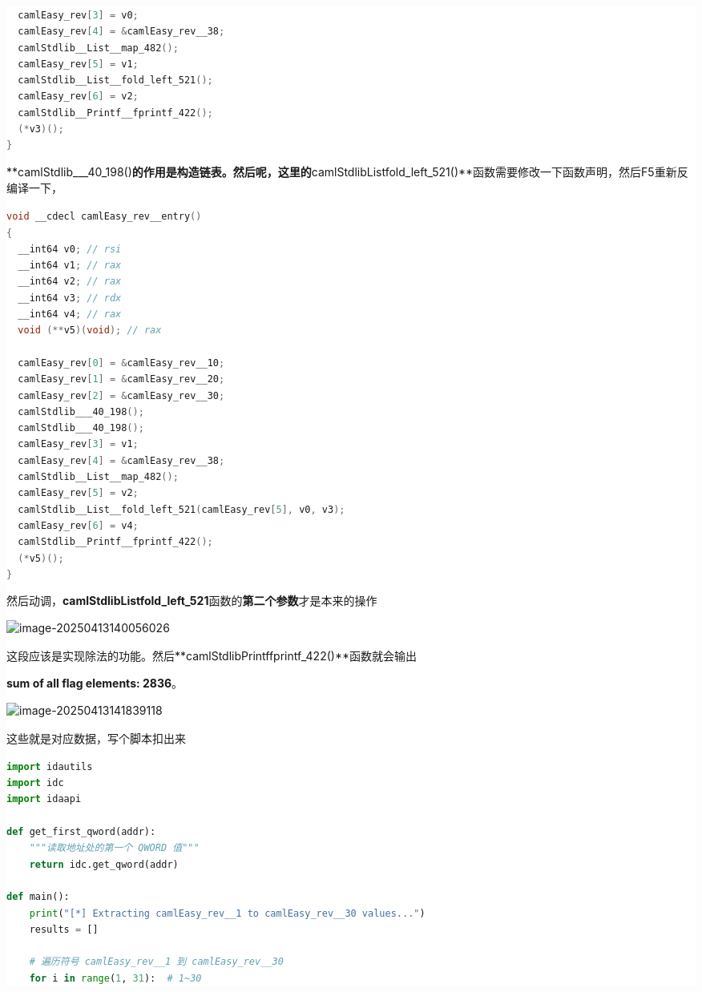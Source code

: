 ```c
  camlEasy_rev[3] = v0;
  camlEasy_rev[4] = &camlEasy_rev__38;
  camlStdlib__List__map_482();
  camlEasy_rev[5] = v1;
  camlStdlib__List__fold_left_521();
  camlEasy_rev[6] = v2;
  camlStdlib__Printf__fprintf_422();
  (*v3)();
}
```

**camlStdlib___40_198()**的作用是构造链表。然后呢，这里的**camlStdlibListfold_left_521()**函数需要修改一下函数声明，然后F5重新反编译一下，

```c
void __cdecl camlEasy_rev__entry()
{
  __int64 v0; // rsi
  __int64 v1; // rax
  __int64 v2; // rax
  __int64 v3; // rdx
  __int64 v4; // rax
  void (**v5)(void); // rax

  camlEasy_rev[0] = &camlEasy_rev__10;
  camlEasy_rev[1] = &camlEasy_rev__20;
  camlEasy_rev[2] = &camlEasy_rev__30;
  camlStdlib___40_198();
  camlStdlib___40_198();
  camlEasy_rev[3] = v1;
  camlEasy_rev[4] = &camlEasy_rev__38;
  camlStdlib__List__map_482();
  camlEasy_rev[5] = v2;
  camlStdlib__List__fold_left_521(camlEasy_rev[5], v0, v3);
  camlEasy_rev[6] = v4;
  camlStdlib__Printf__fprintf_422();
  (*v5)();
}
```

然后动调，**camlStdlibListfold_left_521**函数的**第二个参数**才是本来的操作

![image-20250413140056026](https://nshide.oss-cn-hangzhou.aliyuncs.com/img_temp/image-20250413140056026.png)

这段应该是实现除法的功能。然后**camlStdlibPrintffprintf_422()**函数就会输出

**sum of all flag elements: 2836**。

![image-20250413141839118](https://nshide.oss-cn-hangzhou.aliyuncs.com/img_temp/image-20250413141839118.png)

这些就是对应数据，写个脚本扣出来

```python
import idautils
import idc
import idaapi

def get_first_qword(addr):
    """读取地址处的第一个 QWORD 值"""
    return idc.get_qword(addr)

def main():
    print("[*] Extracting camlEasy_rev__1 to camlEasy_rev__30 values...")
    results = []

    # 遍历符号 camlEasy_rev__1 到 camlEasy_rev__30
    for i in range(1, 31):  # 1~30
```